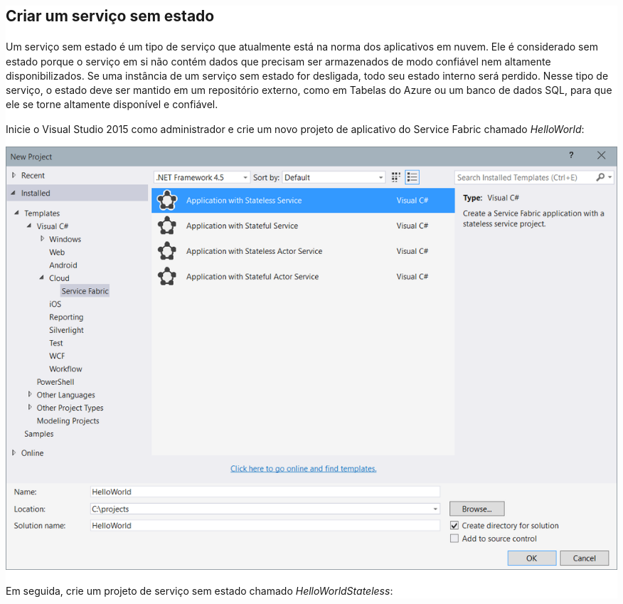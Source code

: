 ## <a name="create-a-stateless-service"></a>Criar um serviço sem estado
Um serviço sem estado é um tipo de serviço que atualmente está na norma dos aplicativos em nuvem. Ele é considerado sem estado porque o serviço em si não contém dados que precisam ser armazenados de modo confiável nem altamente disponibilizados. Se uma instância de um serviço sem estado for desligada, todo seu estado interno será perdido. Nesse tipo de serviço, o estado deve ser mantido em um repositório externo, como em Tabelas do Azure ou um banco de dados SQL, para que ele se torne altamente disponível e confiável.

Inicie o Visual Studio 2015 como administrador e crie um novo projeto de aplicativo do Service Fabric chamado *HelloWorld*:

![Usar a caixa de diálogo Novo Projeto para criar um novo aplicativo do Service Fabric](media/service-fabric-reliable-services-quick-start/hello-stateless-NewProject.png)

Em seguida, crie um projeto de serviço sem estado chamado *HelloWorldStateless*:
